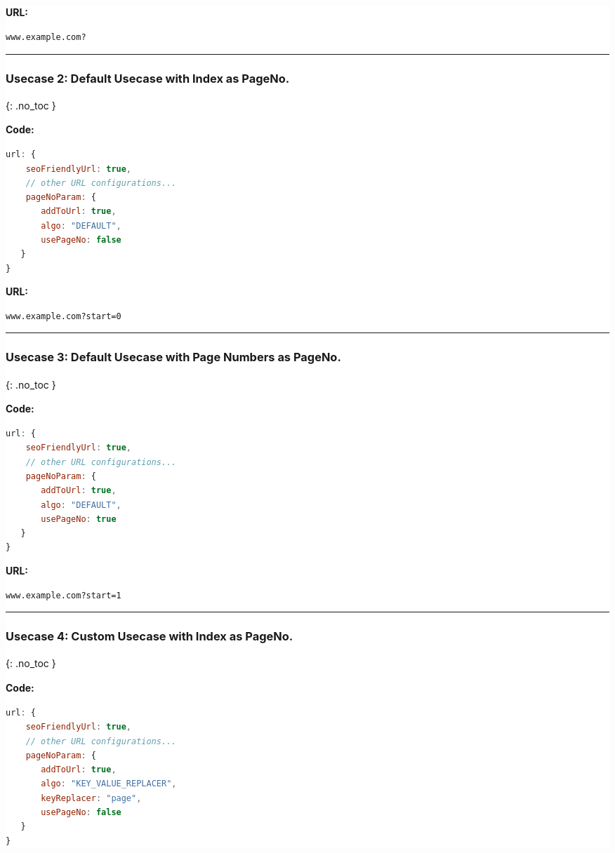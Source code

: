 **URL:**
```
www.example.com?
```
---
### Usecase 2: Default Usecase with Index as PageNo.
{: .no_toc  }

**Code:**
```js
url: {
    seoFriendlyUrl: true, 
    // other URL configurations...
    pageNoParam: { 
       addToUrl: true,
       algo: "DEFAULT", 
       usePageNo: false
   }
}
```

**URL:**
```
www.example.com?start=0
```
---
### Usecase 3: Default Usecase with Page Numbers as PageNo.
{: .no_toc  }

**Code:**
```js
url: {
    seoFriendlyUrl: true, 
    // other URL configurations...
    pageNoParam: { 
       addToUrl: true,
       algo: "DEFAULT", 
       usePageNo: true
   }
}
```

**URL:**
```
www.example.com?start=1
```
---
### Usecase 4: Custom Usecase with Index as PageNo.
{: .no_toc  }

**Code:**
```js
url: {
    seoFriendlyUrl: true, 
    // other URL configurations...
    pageNoParam: { 
       addToUrl: true,
       algo: "KEY_VALUE_REPLACER", 
       keyReplacer: "page",
       usePageNo: false
   }
}
```
